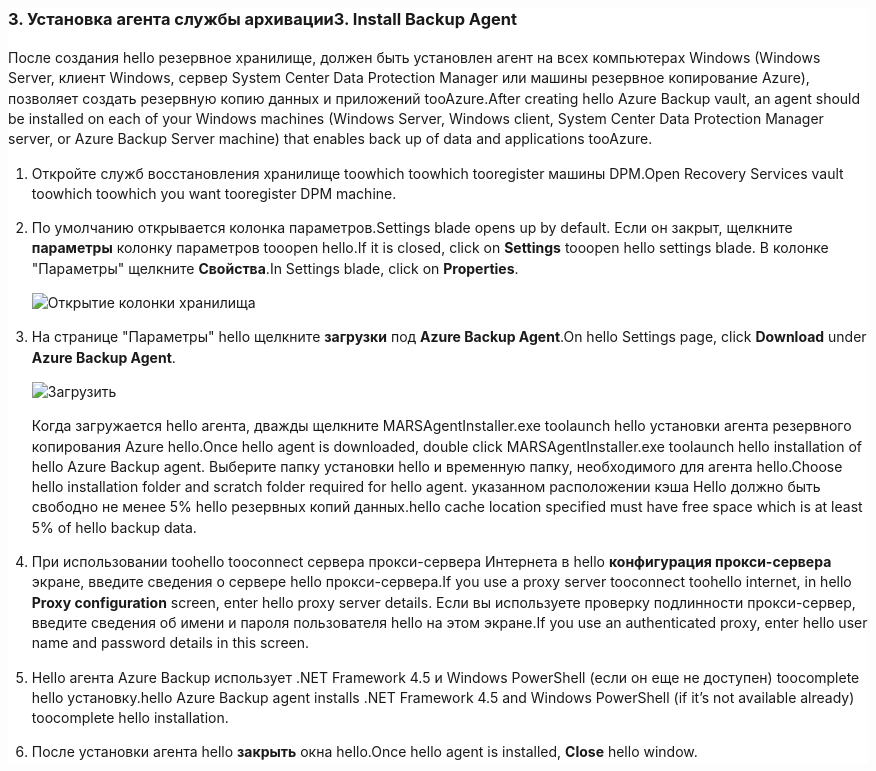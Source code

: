 ### <a name="3-install-backup-agent"></a><span data-ttu-id="7f524-204">3. Установка агента службы архивации</span><span class="sxs-lookup"><span data-stu-id="7f524-204">3. Install Backup Agent</span></span>
<span data-ttu-id="7f524-205">После создания hello резервное хранилище, должен быть установлен агент на всех компьютерах Windows (Windows Server, клиент Windows, сервер System Center Data Protection Manager или машины резервное копирование Azure), позволяет создать резервную копию данных и приложений tooAzure.</span><span class="sxs-lookup"><span data-stu-id="7f524-205">After creating hello Azure Backup vault, an agent should be installed on each of your Windows machines (Windows Server, Windows client, System Center Data Protection Manager server, or Azure Backup Server machine) that enables back up of data and applications tooAzure.</span></span>

1. <span data-ttu-id="7f524-206">Откройте служб восстановления хранилище toowhich toowhich tooregister машины DPM.</span><span class="sxs-lookup"><span data-stu-id="7f524-206">Open Recovery Services vault toowhich toowhich you want tooregister DPM machine.</span></span>
2. <span data-ttu-id="7f524-207">По умолчанию открывается колонка параметров.</span><span class="sxs-lookup"><span data-stu-id="7f524-207">Settings blade opens up by default.</span></span> <span data-ttu-id="7f524-208">Если он закрыт, щелкните **параметры** колонку параметров tooopen hello.</span><span class="sxs-lookup"><span data-stu-id="7f524-208">If it is closed, click on **Settings** tooopen hello settings blade.</span></span> <span data-ttu-id="7f524-209">В колонке "Параметры" щелкните **Свойства**.</span><span class="sxs-lookup"><span data-stu-id="7f524-209">In Settings blade, click on **Properties**.</span></span>

    ![Открытие колонки хранилища](./media/backup-azure-dpm-introduction/vault-settings-dpm.png)
3. <span data-ttu-id="7f524-211">На странице "Параметры" hello щелкните **загрузки** под **Azure Backup Agent**.</span><span class="sxs-lookup"><span data-stu-id="7f524-211">On hello Settings page, click **Download** under **Azure Backup Agent**.</span></span>

    ![Загрузить](./media/backup-azure-dpm-introduction/azure-backup-agent.png)

   <span data-ttu-id="7f524-213">Когда загружается hello агента, дважды щелкните MARSAgentInstaller.exe toolaunch hello установки агента резервного копирования Azure hello.</span><span class="sxs-lookup"><span data-stu-id="7f524-213">Once hello agent is downloaded, double click MARSAgentInstaller.exe toolaunch hello installation of hello Azure Backup agent.</span></span> <span data-ttu-id="7f524-214">Выберите папку установки hello и временную папку, необходимого для агента hello.</span><span class="sxs-lookup"><span data-stu-id="7f524-214">Choose hello installation folder and scratch folder required for hello agent.</span></span> <span data-ttu-id="7f524-215">указанном расположении кэша Hello должно быть свободно не менее 5% hello резервных копий данных.</span><span class="sxs-lookup"><span data-stu-id="7f524-215">hello cache location specified must have free space which is at least 5% of hello backup data.</span></span>
4. <span data-ttu-id="7f524-216">При использовании toohello tooconnect сервера прокси-сервера Интернета в hello **конфигурация прокси-сервера** экране, введите сведения о сервере hello прокси-сервера.</span><span class="sxs-lookup"><span data-stu-id="7f524-216">If you use a proxy server tooconnect toohello internet, in hello **Proxy configuration** screen, enter hello proxy server details.</span></span> <span data-ttu-id="7f524-217">Если вы используете проверку подлинности прокси-сервер, введите сведения об имени и пароля пользователя hello на этом экране.</span><span class="sxs-lookup"><span data-stu-id="7f524-217">If you use an authenticated proxy, enter hello user name and password details in this screen.</span></span>
5. <span data-ttu-id="7f524-218">Hello агента Azure Backup использует .NET Framework 4.5 и Windows PowerShell (если он еще не доступен) toocomplete hello установку.</span><span class="sxs-lookup"><span data-stu-id="7f524-218">hello Azure Backup agent installs .NET Framework 4.5 and Windows PowerShell (if it’s not available already) toocomplete hello installation.</span></span>
6. <span data-ttu-id="7f524-219">После установки агента hello **закрыть** окна hello.</span><span class="sxs-lookup"><span data-stu-id="7f524-219">Once hello agent is installed, **Close** hello window.</span></span>
